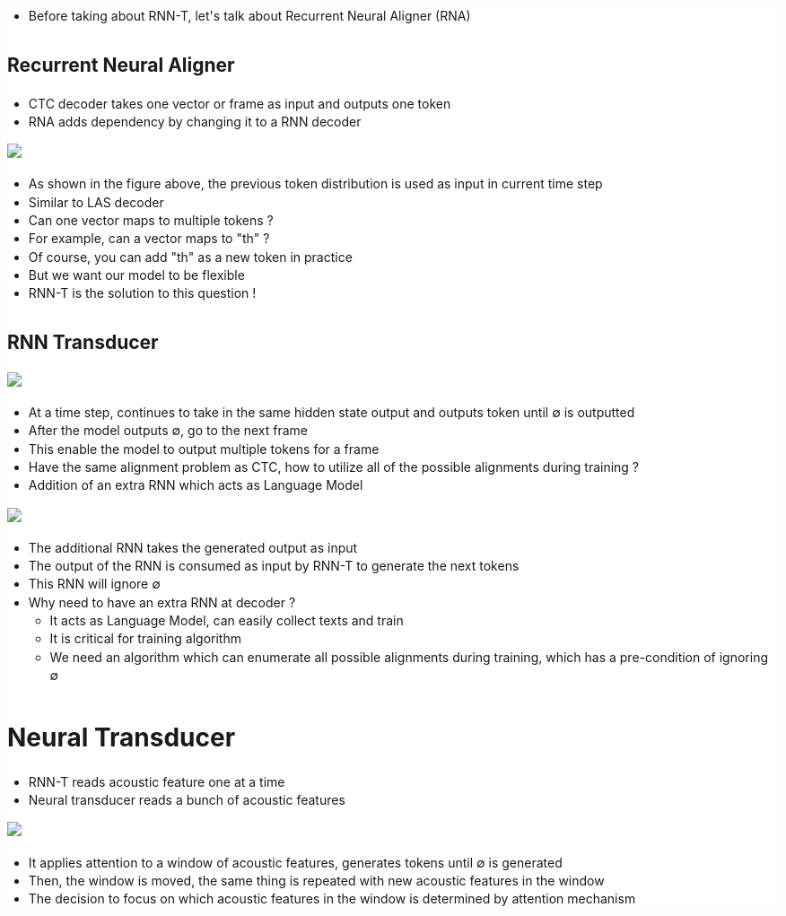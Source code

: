 * Before taking about RNN-T, let's talk about Recurrent Neural Aligner (RNA)

## Recurrent Neural Aligner
* CTC decoder takes one vector or frame as input and outputs one token
* RNA adds dependency by changing it to a RNN decoder

<img src="images/i31.PNG" width="200"/> 

* As shown in the figure above, the previous token distribution is used as input in current time step
* Similar to LAS decoder
* Can one vector maps to multiple tokens ?
* For example, can a vector maps to "th" ?
* Of course, you can add "th" as a new token in practice
* But we want our model to be flexible 
* RNN-T is the solution to this question !

## RNN Transducer

<img src="images/i32.PNG" width="400"/> 

* At a time step, continues to take in the same hidden state output and  outputs token until ∅ is outputted
* After the model outputs ∅, go to the next frame
* This enable the model to output multiple tokens for a frame
* Have the same alignment problem as CTC, how to utilize all of the possible alignments during training ?
* Addition of an extra RNN which acts as Language Model

<img src="images/i33.PNG" width="400"/> 

* The additional RNN takes the generated output as input 
* The output of the RNN is consumed as input by RNN-T to generate the next tokens
* This RNN will ignore ∅
* Why need to have an extra RNN at decoder ?
    * It acts as Language Model, can easily collect texts and train
    * It is critical for training algorithm
    * We need an algorithm which can enumerate all possible alignments during training, which has a pre-condition of ignoring ∅

# Neural Transducer

* RNN-T reads acoustic feature one at a time 
* Neural transducer reads a bunch of acoustic features 

<img src="images/i34.PNG" width="400"/> 

* It applies attention to a window of acoustic features, generates tokens until ∅ is generated
* Then, the window is moved, the same thing is repeated with new acoustic features in the window
* The decision to focus on which acoustic features in the window is determined by attention mechanism
